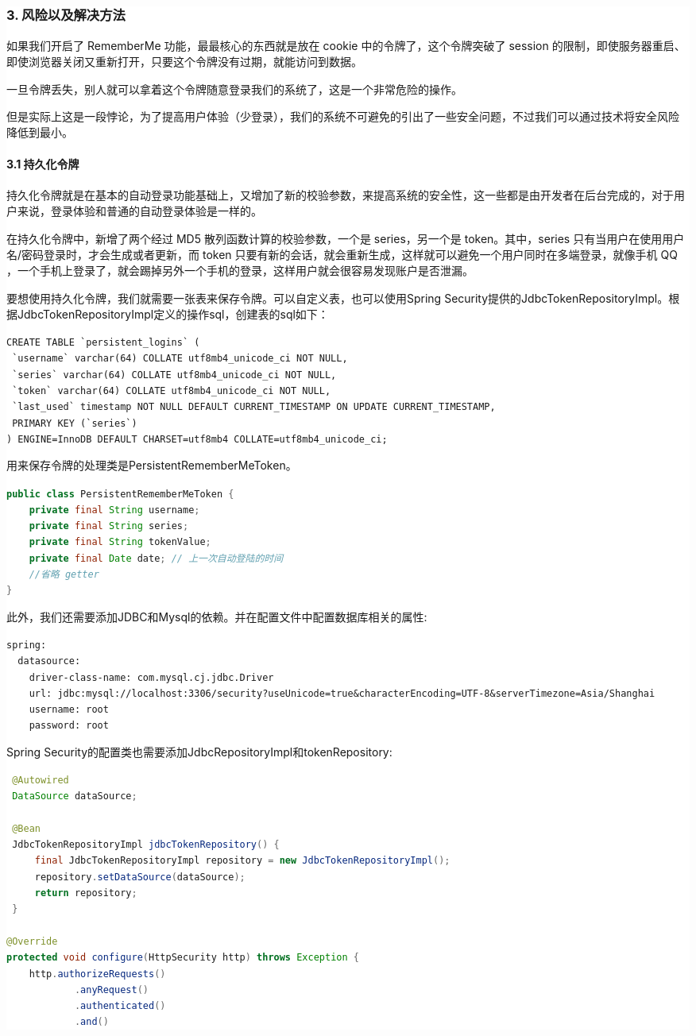 ### 3. 风险以及解决方法

如果我们开启了 RememberMe 功能，最最核心的东西就是放在 cookie 中的令牌了，这个令牌突破了 session 的限制，即使服务器重启、即使浏览器关闭又重新打开，只要这个令牌没有过期，就能访问到数据。

一旦令牌丢失，别人就可以拿着这个令牌随意登录我们的系统了，这是一个非常危险的操作。

但是实际上这是一段悖论，为了提高用户体验（少登录），我们的系统不可避免的引出了一些安全问题，不过我们可以通过技术将安全风险降低到最小。

#### 3.1 持久化令牌
持久化令牌就是在基本的自动登录功能基础上，又增加了新的校验参数，来提高系统的安全性，这一些都是由开发者在后台完成的，对于用户来说，登录体验和普通的自动登录体验是一样的。

在持久化令牌中，新增了两个经过 MD5 散列函数计算的校验参数，一个是 series，另一个是 token。其中，series 只有当用户在使用用户名/密码登录时，才会生成或者更新，而 token 只要有新的会话，就会重新生成，这样就可以避免一个用户同时在多端登录，就像手机 QQ ，一个手机上登录了，就会踢掉另外一个手机的登录，这样用户就会很容易发现账户是否泄漏。

要想使用持久化令牌，我们就需要一张表来保存令牌。可以自定义表，也可以使用Spring Security提供的JdbcTokenRepositoryImpl。根据JdbcTokenRepositoryImpl定义的操作sql，创建表的sql如下：
```
CREATE TABLE `persistent_logins` (  
 `username` varchar(64) COLLATE utf8mb4_unicode_ci NOT NULL,  
 `series` varchar(64) COLLATE utf8mb4_unicode_ci NOT NULL,  
 `token` varchar(64) COLLATE utf8mb4_unicode_ci NOT NULL,  
 `last_used` timestamp NOT NULL DEFAULT CURRENT_TIMESTAMP ON UPDATE CURRENT_TIMESTAMP,  
 PRIMARY KEY (`series`)  
) ENGINE=InnoDB DEFAULT CHARSET=utf8mb4 COLLATE=utf8mb4_unicode_ci;
```

用来保存令牌的处理类是PersistentRememberMeToken。

```java
public class PersistentRememberMeToken {
	private final String username;
	private final String series;
	private final String tokenValue;
	private final Date date; // 上一次自动登陆的时间
    //省略 getter
}
```

此外，我们还需要添加JDBC和Mysql的依赖。并在配置文件中配置数据库相关的属性:

```
spring:
  datasource:
    driver-class-name: com.mysql.cj.jdbc.Driver
    url: jdbc:mysql://localhost:3306/security?useUnicode=true&characterEncoding=UTF-8&serverTimezone=Asia/Shanghai
    username: root
    password: root
```
Spring Security的配置类也需要添加JdbcRepositoryImpl和tokenRepository:
```java
 @Autowired
 DataSource dataSource;

 @Bean
 JdbcTokenRepositoryImpl jdbcTokenRepository() {
     final JdbcTokenRepositoryImpl repository = new JdbcTokenRepositoryImpl();
     repository.setDataSource(dataSource);
     return repository;
 }

@Override
protected void configure(HttpSecurity http) throws Exception {
    http.authorizeRequests()
            .anyRequest()
            .authenticated()
            .and()
```